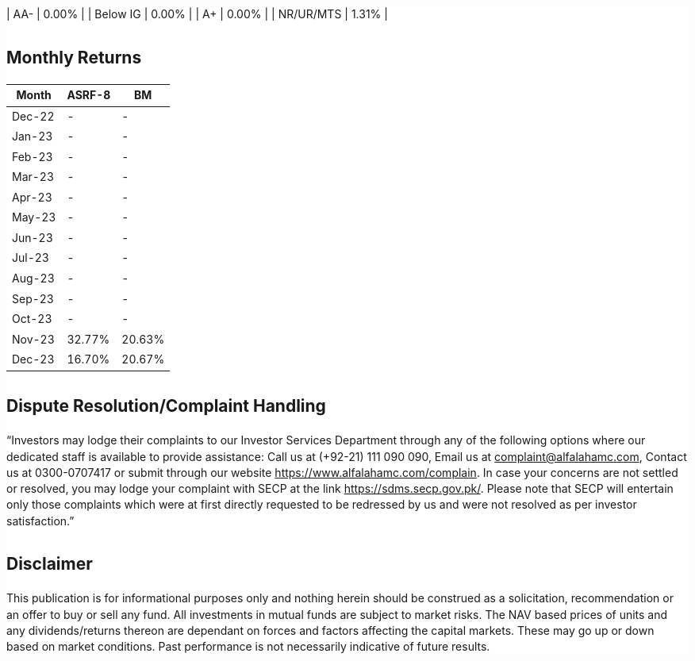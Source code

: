 | AA-                          | 0.00%  |
| Below IG                     | 0.00%  |
| A+                           | 0.00%  |
| NR/UR/MTS                    | 1.31%  |

## Monthly Returns

| Month  | ASRF-8 | BM     |
| ------ | ------ | ------ |
| Dec-22 | -      | -      |
| Jan-23 | -      | -      |
| Feb-23 | -      | -      |
| Mar-23 | -      | -      |
| Apr-23 | -      | -      |
| May-23 | -      | -      |
| Jun-23 | -      | -      |
| Jul-23 | -      | -      |
| Aug-23 | -      | -      |
| Sep-23 | -      | -      |
| Oct-23 | -      | -      |
| Nov-23 | 32.77% | 20.63% |
| Dec-23 | 16.70% | 20.67% |

## Dispute Resolution/Complaint Handling

“Investors may lodge their complaints to our Investor Services Department through any of the following options where our dedicated staff is available to provide assistance: Call us at (+92-21) 111 090 090, Email us at complaint@alfalahamc.com, Contact us at 0300-0707417 or submit through our website https://www.alfalahamc.com/complain. In case your concerns are not settled or resolved, you may lodge your complaint with SECP at the link https://sdms.secp.gov.pk/. Please note that SECP will entertain only those complaints which were at first directly requested to be redressed by us and were not resolved as per investor satisfaction.”

## Disclaimer

This publication is for informational purposes only and nothing herein should be construed as a solicitation, recommendation or an offer to buy or sell any fund. All investments in mutual funds are subject to market risks. The NAV based prices of units and any dividends/returns thereon are dependant on forces and factors affecting the capital markets. These may go up or down based on market conditions. Past performance is not necessarily indicative of future results.
